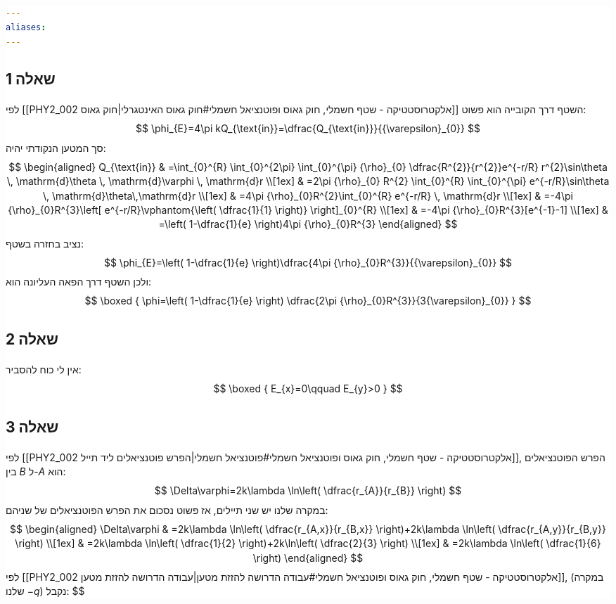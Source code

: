 ```yaml
---
aliases:
---
```

## שאלה 1
לפי [[PHY2_002 אלקטרוסטטיקה - שטף חשמלי, חוק גאוס ופוטנציאל חשמלי#חוק גאוס האינטגרלי|חוק גאוס]] השטף דרך הקובייה הוא פשוט:
$$
\phi_{E}=4\pi kQ_{\text{in}}=\dfrac{Q_{\text{in}}}{{\varepsilon}_{0}}
$$
סך המטען הנקודתי יהיה:
$$
\begin{aligned}
Q_{\text{in}} & =\int_{0}^{R} \int_{0}^{2\pi} \int_{0}^{\pi} {\rho}_{0} \dfrac{R^{2}}{r^{2}}e^{-r/R} r^{2}\sin\theta \, \mathrm{d}\theta  \, \mathrm{d}\varphi \, \mathrm{d}r  \\[1ex]
 & =2\pi {\rho}_{0} R^{2} \int_{0}^{R} \int_{0}^{\pi}   e^{-r/R}\sin\theta \, \mathrm{d}\theta\,\mathrm{d}r \\[1ex]
 & =4\pi {\rho}_{0}R^{2}\int_{0}^{R} e^{-r/R} \, \mathrm{d}r \\[1ex]
 & =-4\pi {\rho}_{0}R^{3}\left[  e^{-r/R}\vphantom{\left( \dfrac{1}{1} \right)} \right]_{0}^{R} \\[1ex]
 & =-4\pi {\rho}_{0}R^{3}[e^{-1}-1] \\[1ex]
 & =\left( 1-\dfrac{1}{e} \right)4\pi {\rho}_{0}R^{3}
\end{aligned}
$$
נציב בחזרה בשטף:
$$
\phi_{E}=\left( 1-\dfrac{1}{e} \right)\dfrac{4\pi {\rho}_{0}R^{3}}{{\varepsilon}_{0}}
$$
ולכן השטף דרך הפאה העליונה הוא:
$$
\boxed {
\phi=\left( 1-\dfrac{1}{e} \right) \dfrac{2\pi {\rho}_{0}R^{3}}{3{\varepsilon}_{0}}
 }
$$
## שאלה 2
אין לי כוח להסביר:
$$
\boxed {
E_{x}=0\qquad  E_{y}>0
 }
$$
## שאלה 3
לפי [[PHY2_002 אלקטרוסטטיקה - שטף חשמלי, חוק גאוס ופוטנציאל חשמלי#פוטנציאל חשמלי|הפרש פוטנציאלים ליד תייל]], הפרש הפוטנציאלים בין $B$ ל-$A$ הוא:
$$
\Delta\varphi=2k\lambda \ln\left( \dfrac{r_{A}}{r_{B}} \right)
$$
במקרה שלנו יש שני תיילים, אז פשוט נסכום את הפרש הפוטנציאלים של שניהם:
$$
\begin{aligned}
\Delta\varphi & =2k\lambda \ln\left( \dfrac{r_{A,x}}{r_{B,x}} \right)+2k\lambda \ln\left( \dfrac{r_{A,y}}{r_{B,y}} \right)  \\[1ex]
 & =2k\lambda \ln\left( \dfrac{1}{2} \right)+2k\ln\left( \dfrac{2}{3} \right) \\[1ex]
 & =2k\lambda \ln\left( \dfrac{1}{6} \right)
\end{aligned}
$$
לפי [[PHY2_002 אלקטרוסטטיקה - שטף חשמלי, חוק גאוס ופוטנציאל חשמלי#עבודה הדרושה להזזת מטען|עבודה הדרושה להזזת מטען]], (במקרה שלנו $-q$) נקבל:
$$